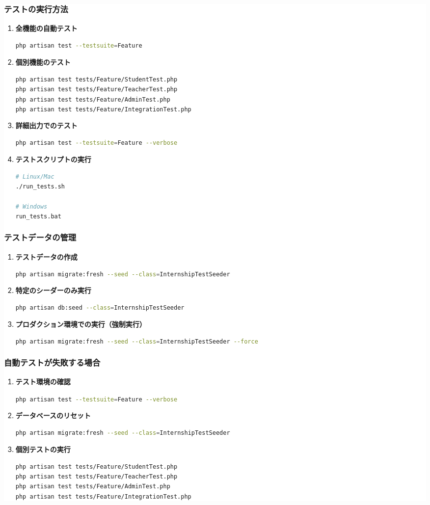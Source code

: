 ### テストの実行方法
1. **全機能の自動テスト**
   ```bash
   php artisan test --testsuite=Feature
   ```

2. **個別機能のテスト**
   ```bash
   php artisan test tests/Feature/StudentTest.php
   php artisan test tests/Feature/TeacherTest.php
   php artisan test tests/Feature/AdminTest.php
   php artisan test tests/Feature/IntegrationTest.php
   ```

3. **詳細出力でのテスト**
   ```bash
   php artisan test --testsuite=Feature --verbose
   ```

4. **テストスクリプトの実行**
   ```bash
   # Linux/Mac
   ./run_tests.sh
   
   # Windows
   run_tests.bat
   ```

### テストデータの管理
1. **テストデータの作成**
   ```bash
   php artisan migrate:fresh --seed --class=InternshipTestSeeder
   ```

2. **特定のシーダーのみ実行**
   ```bash
   php artisan db:seed --class=InternshipTestSeeder
   ```

3. **プロダクション環境での実行（強制実行）**
   ```bash
   php artisan migrate:fresh --seed --class=InternshipTestSeeder --force
   ```

### 自動テストが失敗する場合
1. **テスト環境の確認**
   ```bash
   php artisan test --testsuite=Feature --verbose
   ```

2. **データベースのリセット**
   ```bash
   php artisan migrate:fresh --seed --class=InternshipTestSeeder
   ```

3. **個別テストの実行**
   ```bash
   php artisan test tests/Feature/StudentTest.php
   php artisan test tests/Feature/TeacherTest.php
   php artisan test tests/Feature/AdminTest.php
   php artisan test tests/Feature/IntegrationTest.php
   ```

